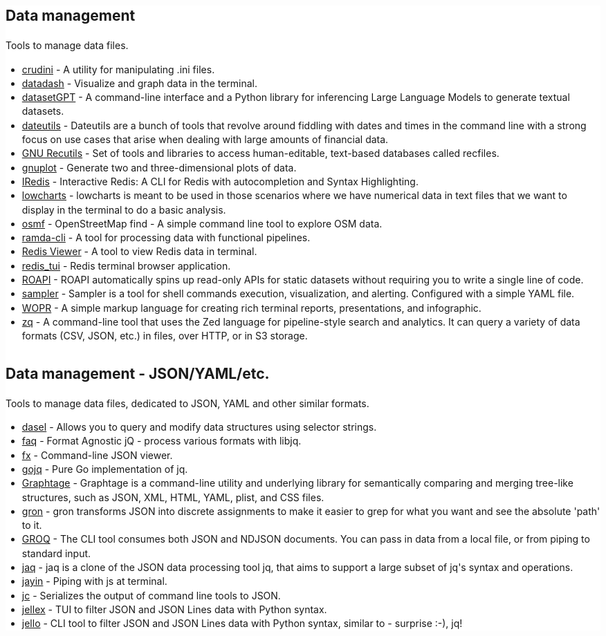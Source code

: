 ## <a name="data-management"></a>Data management

Tools to manage data files.

* [crudini](https://github.com/pixelb/crudini) - A utility for manipulating .ini files.
* [datadash](https://github.com/keithknott26/datadash) - Visualize and graph data in the terminal.
* [datasetGPT](https://github.com/radi-cho/datasetGPT) - A command-line interface and a Python library for inferencing Large Language Models to generate textual datasets.
* [dateutils](http://www.fresse.org/dateutils/) - Dateutils are a bunch of tools that revolve around fiddling with dates and times in the command line with a strong focus on use cases that arise when dealing with large amounts of financial data.
* [GNU Recutils](https://www.gnu.org/software/recutils/manual/) - Set of tools and libraries to access human-editable, text-based databases called recfiles.
* [gnuplot](https://www.explainshell.com/explain/1/gnuplot) - Generate two and three-dimensional plots of data.
* [IRedis](https://github.com/laixintao/iredis) - Interactive Redis: A CLI for Redis with autocompletion and Syntax Highlighting.
* [lowcharts](https://github.com/juan-leon/lowcharts) - lowcharts is meant to be used in those scenarios where we have numerical data in text files that we want to display in the terminal to do a basic analysis.
* [osmf](https://github.com/codesoap/osmar) - OpenStreetMap find - A simple command line tool to explore OSM data.
* [ramda-cli](https://github.com/raine/ramda-cli) - A tool for processing data with functional pipelines.
* [Redis Viewer](https://github.com/SaltFishPr/redis-viewer) - A tool to view Redis data in terminal.
* [redis_tui](https://github.com/mat2cc/redis_tui) - Redis terminal browser application.
* [ROAPI](https://github.com/roapi/roapi) - ROAPI automatically spins up read-only APIs for static datasets without requiring you to write a single line of code.
* [sampler](https://github.com/sqshq/sampler) - Sampler is a tool for shell commands execution, visualization, and alerting. Configured with a simple YAML file.
* [WOPR](https://github.com/yaronn/wopr) - A simple markup language for creating rich terminal reports, presentations, and infographic.
* [zq](https://zed.brimdata.io/docs/commands/zq/) - A command-line tool that uses the Zed language for pipeline-style search and analytics. It can query a variety of data formats (CSV, JSON, etc.) in files, over HTTP, or in S3 storage.

## <a name="data-management-json"></a>Data management - JSON/YAML/etc.

Tools to manage data files, dedicated to JSON, YAML and other similar formats.

* [dasel](https://github.com/TomWright/dasel) - Allows you to query and modify data structures using selector strings.
* [faq](https://github.com/jzelinskie/faq) - Format Agnostic jQ - process various formats with libjq.
* [fx](https://github.com/antonmedv/fx) - Command-line JSON viewer.
* [gojq](https://github.com/itchyny/gojq) - Pure Go implementation of jq.
* [Graphtage](https://github.com/trailofbits/graphtage) - Graphtage is a command-line utility and underlying library for semantically comparing and merging tree-like structures, such as JSON, XML, HTML, YAML, plist, and CSS files.
* [gron](https://github.com/tomnomnom/gron) - gron transforms JSON into discrete assignments to make it easier to grep for what you want and see the absolute 'path' to it.
* [GROQ](https://github.com/sanity-io/groq-cli) - The CLI tool consumes both JSON and NDJSON documents. You can pass in data from a local file, or from piping to standard input.
* [jaq](https://github.com/01mf02/jaq) - jaq is a clone of the JSON data processing tool jq, that aims to support a large subset of jq's syntax and operations.
* [jayin](https://github.com/we-cli/jayin) - Piping with js at terminal.
* [jc](https://github.com/kellyjonbrazil/jc) - Serializes the output of command line tools to JSON.
* [jellex](https://github.com/kellyjonbrazil/jellex) - TUI to filter JSON and JSON Lines data with Python syntax.
* [jello](https://github.com/kellyjonbrazil/jello) - CLI tool to filter JSON and JSON Lines data with Python syntax, similar to - surprise :-), jq!